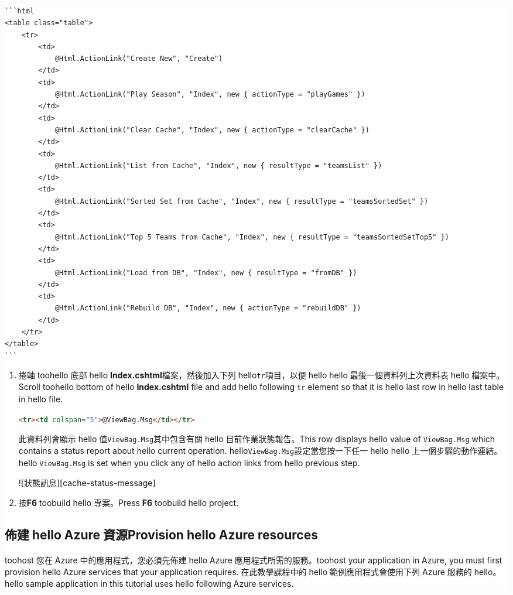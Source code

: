     ```html
    <table class="table">
        <tr>
            <td>
                @Html.ActionLink("Create New", "Create")
            </td>
            <td>
                @Html.ActionLink("Play Season", "Index", new { actionType = "playGames" })
            </td>
            <td>
                @Html.ActionLink("Clear Cache", "Index", new { actionType = "clearCache" })
            </td>
            <td>
                @Html.ActionLink("List from Cache", "Index", new { resultType = "teamsList" })
            </td>
            <td>
                @Html.ActionLink("Sorted Set from Cache", "Index", new { resultType = "teamsSortedSet" })
            </td>
            <td>
                @Html.ActionLink("Top 5 Teams from Cache", "Index", new { resultType = "teamsSortedSetTop5" })
            </td>
            <td>
                @Html.ActionLink("Load from DB", "Index", new { resultType = "fromDB" })
            </td>
            <td>
                @Html.ActionLink("Rebuild DB", "Index", new { actionType = "rebuildDB" })
            </td>
        </tr>    
    </table>
    ```


1. <span data-ttu-id="ad0d7-291">捲軸 toohello 底部 hello **Index.cshtml**檔案，然後加入下列 hello`tr`項目，以便 hello hello 最後一個資料列上次資料表 hello 檔案中。</span><span class="sxs-lookup"><span data-stu-id="ad0d7-291">Scroll toohello bottom of hello **Index.cshtml** file and add hello following `tr` element so that it is hello last row in hello last table in hello file.</span></span>
   
    ```html
    <tr><td colspan="5">@ViewBag.Msg</td></tr>
    ```
   
    <span data-ttu-id="ad0d7-292">此資料列會顯示 hello 值`ViewBag.Msg`其中包含有關 hello 目前作業狀態報告。</span><span class="sxs-lookup"><span data-stu-id="ad0d7-292">This row displays hello value of `ViewBag.Msg` which contains a status report about hello current operation.</span></span> <span data-ttu-id="ad0d7-293">hello`ViewBag.Msg`設定當您按一下任一 hello hello 上一個步驟的動作連結。</span><span class="sxs-lookup"><span data-stu-id="ad0d7-293">hello `ViewBag.Msg` is set when you click any of hello action links from hello previous step.</span></span>   
   
    ![狀態訊息][cache-status-message]
2. <span data-ttu-id="ad0d7-295">按**F6** toobuild hello 專案。</span><span class="sxs-lookup"><span data-stu-id="ad0d7-295">Press **F6** toobuild hello project.</span></span>

## <a name="provision-hello-azure-resources"></a><span data-ttu-id="ad0d7-296">佈建 hello Azure 資源</span><span class="sxs-lookup"><span data-stu-id="ad0d7-296">Provision hello Azure resources</span></span>
<span data-ttu-id="ad0d7-297">toohost 您在 Azure 中的應用程式，您必須先佈建 hello Azure 應用程式所需的服務。</span><span class="sxs-lookup"><span data-stu-id="ad0d7-297">toohost your application in Azure, you must first provision hello Azure services that your application requires.</span></span> <span data-ttu-id="ad0d7-298">在此教學課程中的 hello 範例應用程式會使用下列 Azure 服務的 hello。</span><span class="sxs-lookup"><span data-stu-id="ad0d7-298">hello sample application in this tutorial uses hello following Azure services.</span></span>
